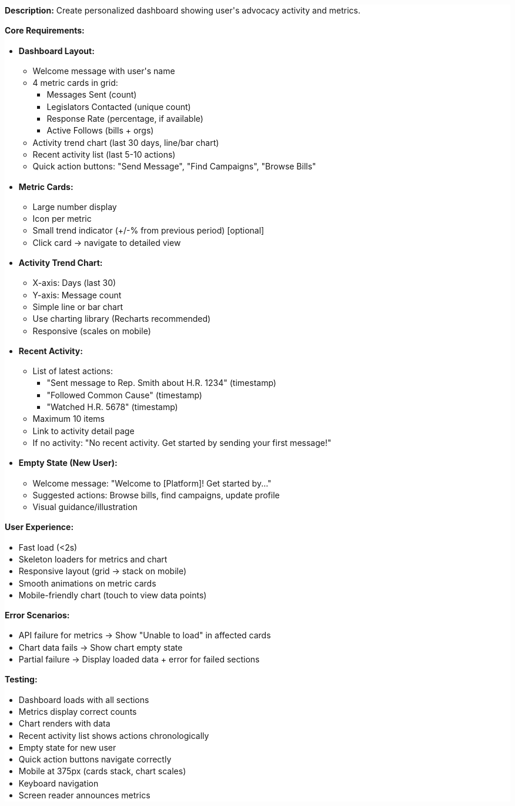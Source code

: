 **Description:**
Create personalized dashboard showing user's advocacy activity and metrics.

**Core Requirements:**
- **Dashboard Layout:**
  - Welcome message with user's name
  - 4 metric cards in grid:
    - Messages Sent (count)
    - Legislators Contacted (unique count)
    - Response Rate (percentage, if available)
    - Active Follows (bills + orgs)
  - Activity trend chart (last 30 days, line/bar chart)
  - Recent activity list (last 5-10 actions)
  - Quick action buttons: "Send Message", "Find Campaigns", "Browse Bills"

- **Metric Cards:**
  - Large number display
  - Icon per metric
  - Small trend indicator (+/-% from previous period) [optional]
  - Click card → navigate to detailed view

- **Activity Trend Chart:**
  - X-axis: Days (last 30)
  - Y-axis: Message count
  - Simple line or bar chart
  - Use charting library (Recharts recommended)
  - Responsive (scales on mobile)

- **Recent Activity:**
  - List of latest actions:
    - "Sent message to Rep. Smith about H.R. 1234" (timestamp)
    - "Followed Common Cause" (timestamp)
    - "Watched H.R. 5678" (timestamp)
  - Maximum 10 items
  - Link to activity detail page
  - If no activity: "No recent activity. Get started by sending your first message!"

- **Empty State (New User):**
  - Welcome message: "Welcome to [Platform]! Get started by..."
  - Suggested actions: Browse bills, find campaigns, update profile
  - Visual guidance/illustration

**User Experience:**
- Fast load (<2s)
- Skeleton loaders for metrics and chart
- Responsive layout (grid → stack on mobile)
- Smooth animations on metric cards
- Mobile-friendly chart (touch to view data points)

**Error Scenarios:**
- API failure for metrics → Show "Unable to load" in affected cards
- Chart data fails → Show chart empty state
- Partial failure → Display loaded data + error for failed sections

**Testing:**
- Dashboard loads with all sections
- Metrics display correct counts
- Chart renders with data
- Recent activity list shows actions chronologically
- Empty state for new user
- Quick action buttons navigate correctly
- Mobile at 375px (cards stack, chart scales)
- Keyboard navigation
- Screen reader announces metrics
